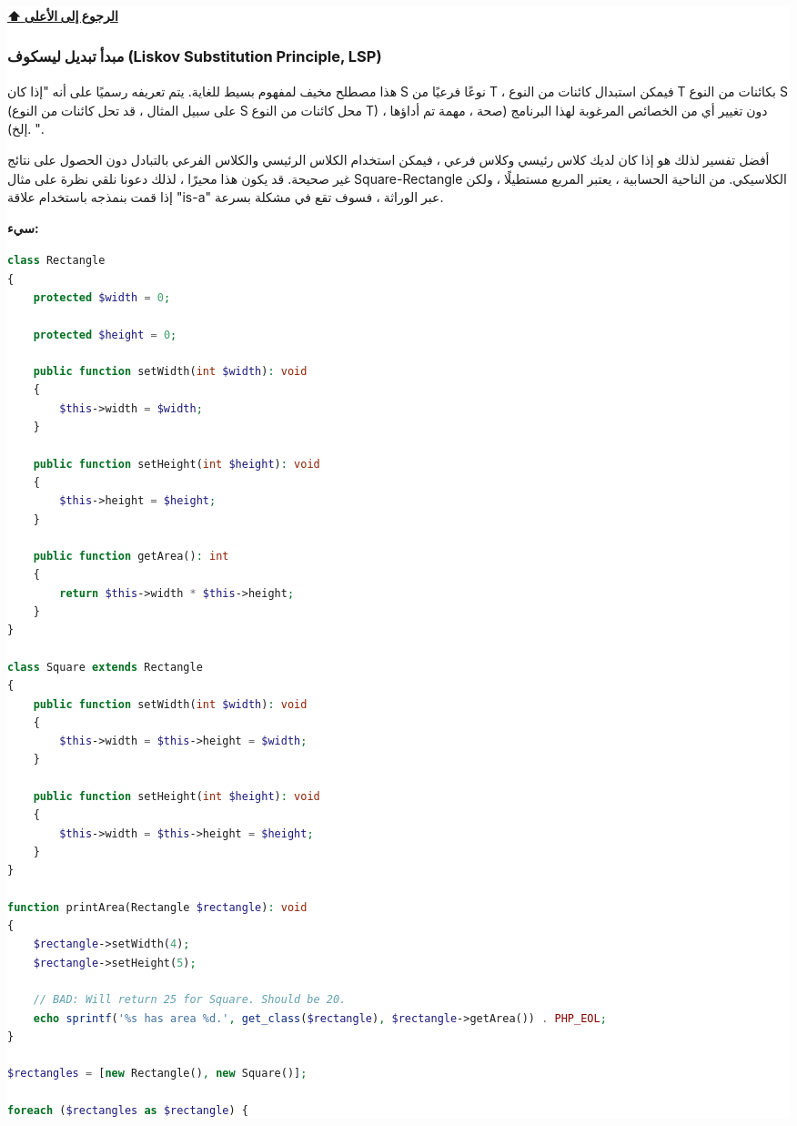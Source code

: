 **[⬆ الرجوع إلى الأعلى](#الفهرس)**

### مبدأ تبديل ليسكوف (Liskov Substitution Principle, LSP)


هذا مصطلح مخيف لمفهوم بسيط للغاية. يتم تعريفه رسميًا على أنه "إذا كان S نوعًا فرعيًا من T ، فيمكن استبدال كائنات من النوع T بكائنات من النوع S (على سبيل المثال ، قد تحل كائنات من النوع S محل كائنات من النوع T) دون تغيير أي من الخصائص المرغوبة لهذا البرنامج (صحة ، مهمة تم أداؤها ، إلخ). ".


أفضل تفسير لذلك هو إذا كان لديك كلاس رئيسي وكلاس فرعي ، فيمكن استخدام الكلاس الرئيسي والكلاس الفرعي بالتبادل دون الحصول على نتائج غير صحيحة. قد يكون هذا محيرًا ، لذلك دعونا نلقي نظرة على مثال Square-Rectangle الكلاسيكي. من الناحية الحسابية ، يعتبر المربع مستطيلًا ، ولكن إذا قمت بنمذجه باستخدام علاقة "is-a" عبر الوراثة ، فسوف تقع في مشكلة بسرعة.

**سيء:**

</div>

```php
class Rectangle
{
    protected $width = 0;

    protected $height = 0;

    public function setWidth(int $width): void
    {
        $this->width = $width;
    }

    public function setHeight(int $height): void
    {
        $this->height = $height;
    }

    public function getArea(): int
    {
        return $this->width * $this->height;
    }
}

class Square extends Rectangle
{
    public function setWidth(int $width): void
    {
        $this->width = $this->height = $width;
    }

    public function setHeight(int $height): void
    {
        $this->width = $this->height = $height;
    }
}

function printArea(Rectangle $rectangle): void
{
    $rectangle->setWidth(4);
    $rectangle->setHeight(5);

    // BAD: Will return 25 for Square. Should be 20.
    echo sprintf('%s has area %d.', get_class($rectangle), $rectangle->getArea()) . PHP_EOL;
}

$rectangles = [new Rectangle(), new Square()];

foreach ($rectangles as $rectangle) {
```